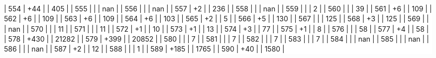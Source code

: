 | 554 |   +44 |          |     405 |
| 555 |       |          |     nan |
| 556 |       |          |     nan |
| 557 |    +2 |          |     236 |
| 558 |       |          |     nan |
| 559 |       |          |       2 |
| 560 |       |          |      39 |
| 561 |    +6 |          |     109 |
| 562 |    +6 |          |     109 |
| 563 |    +6 |          |     109 |
| 564 |    +6 |          |     103 |
| 565 |    +2 |          |       5 |
| 566 |    +5 |          |     130 |
| 567 |       |          |     125 |
| 568 |    +3 |          |     125 |
| 569 |       |          |     nan |
| 570 |       |          |      11 |
| 571 |       |          |      11 |
| 572 |    +1 |          |      10 |
| 573 |    +1 |          |      13 |
| 574 |    +3 |          |      77 |
| 575 |    +1 |          |       8 |
| 576 |       |          |      58 |
| 577 |    +4 |          |      58 |
| 578 |  +430 |          |   21282 |
| 579 |  +399 |          |   20852 |
| 580 |       |          |       7 |
| 581 |       |          |       7 |
| 582 |       |          |       7 |
| 583 |       |          |       7 |
| 584 |       |          |     nan |
| 585 |       |          |     nan |
| 586 |       |          |     nan |
| 587 |    +2 |          |      12 |
| 588 |       |          |       1 |
| 589 |  +185 |          |    1765 |
| 590 |   +40 |          |    1580 |